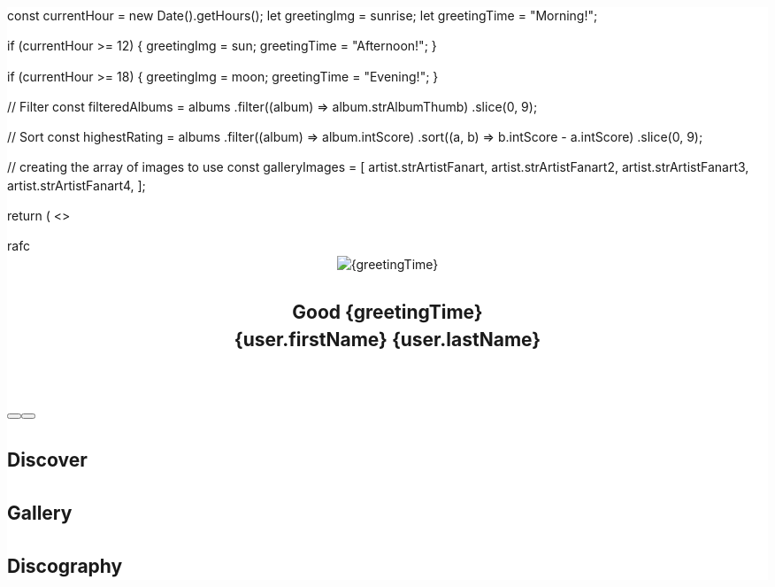 const currentHour = new Date().getHours();
let greetingImg = sunrise;
let greetingTime = "Morning!";

if (currentHour >= 12) {
greetingImg = sun;
greetingTime = "Afternoon!";
}

if (currentHour >= 18) {
greetingImg = moon;
greetingTime = "Evening!";
}

// Filter
const filteredAlbums = albums
.filter((album) => album.strAlbumThumb)
.slice(0, 9);

// Sort
const highestRating = albums
.filter((album) => album.intScore)
.sort((a, b) => b.intScore - a.intScore)
.slice(0, 9);

// creating the array of images to use
const galleryImages = [
artist.strArtistFanart,
artist.strArtistFanart2,
artist.strArtistFanart3,
artist.strArtistFanart4,
];

return (
<>

<div className="app">
<Nav />
rafc
<header className="greeting">
<img src={greetingImg} className="greeting__img" alt={greetingTime} />
<h1 className="greeting__heading">
Good {greetingTime} <br /> {user.firstName} {user.lastName}
</h1>
</header>
<section className="button-section">
<Button buttonText={"Lets Go"} isSecondary={true} />
<Button buttonText={"Explore"} />
</section>
<section className="discover">
<h2>Discover</h2>
<ArtistTile
            imgSrc={artist.strArtistThumb}
            title={artist.strArtist}
            text={artist.strBiographyEN}
          />
</section>
<section className="gallery">
<h2 className="gallery_heading">Gallery</h2>
<Carousel imagesArr={galleryImages} />
</section>
<section className="discography">
<h2 className="discography__heading">Discography</h2>
